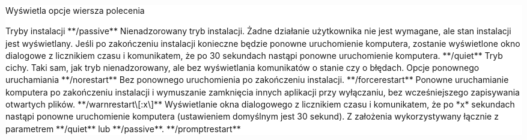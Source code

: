 Wyświetla opcje wiersza polecenia
</td>
</tr>
<tr>
<th colspan="2">
Tryby instalacji
</th>
</tr>
<tr class="alternateRow">
<td style="border:1px solid black;">
**/passive**
</td>
<td style="border:1px solid black;">
Nienadzorowany tryb instalacji. Żadne działanie użytkownika nie jest wymagane, ale stan instalacji jest wyświetlany. Jeśli po zakończeniu instalacji konieczne będzie ponowne uruchomienie komputera, zostanie wyświetlone okno dialogowe z licznikiem czasu i komunikatem, że po 30 sekundach nastąpi ponowne uruchomienie komputera.
</td>
</tr>
<tr>
<td style="border:1px solid black;">
**/quiet**
</td>
<td style="border:1px solid black;">
Tryb cichy. Taki sam, jak tryb nienadzorowany, ale bez wyświetlania komunikatów o stanie czy o błędach.
</td>
</tr>
<tr>
<th colspan="2">
Opcje ponownego uruchamiania
</th>
</tr>
<tr class="alternateRow">
<td style="border:1px solid black;">
**/norestart**
</td>
<td style="border:1px solid black;">
Bez ponownego uruchomienia po zakończeniu instalacji.
</td>
</tr>
<tr>
<td style="border:1px solid black;">
**/forcerestart**
</td>
<td style="border:1px solid black;">
Ponowne uruchamianie komputera po zakończeniu instalacji i wymuszanie zamknięcia innych aplikacji przy wyłączaniu, bez wcześniejszego zapisywania otwartych plików.
</td>
</tr>
<tr class="alternateRow">
<td style="border:1px solid black;">
**/warnrestart\[:x\]**
</td>
<td style="border:1px solid black;">
Wyświetlanie okna dialogowego z licznikiem czasu i komunikatem, że po *x* sekundach nastąpi ponowne uruchomienie komputera (ustawieniem domyślnym jest 30 sekund). Z założenia wykorzystywany łącznie z parametrem **/quiet** lub **/passive**.
</td>
</tr>
<tr>
<td style="border:1px solid black;">
**/promptrestart**
</td>